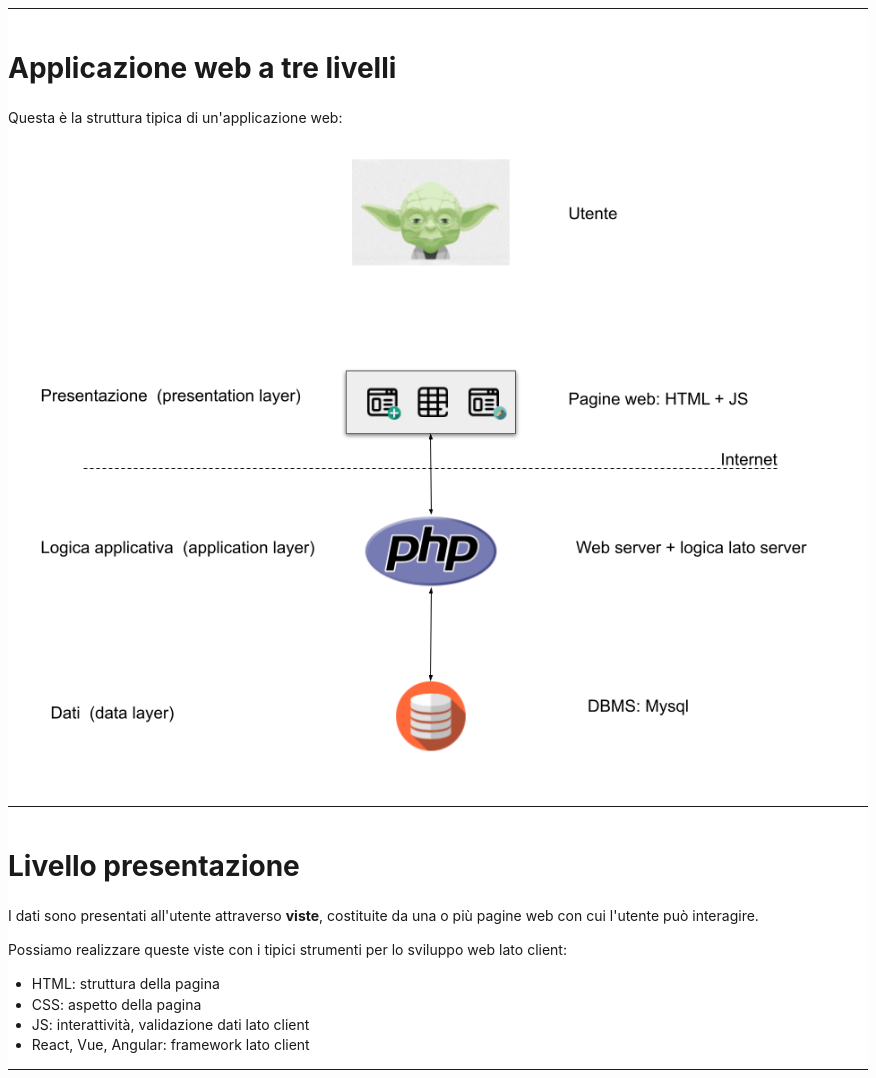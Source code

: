
---

# Applicazione web a tre livelli

Questa è la struttura tipica di un'applicazione web:

![h:400 center](img/Architettura%20tre%20livelli.png)

---

# Livello presentazione

I dati sono presentati all'utente attraverso **viste**, costituite da una o più pagine web con cui l'utente può interagire.

Possiamo realizzare queste viste con i tipici strumenti per lo sviluppo web lato client: 
- HTML: struttura della pagina
- CSS: aspetto della pagina
- JS: interattività, validazione dati lato client
- React, Vue, Angular: framework lato client

---